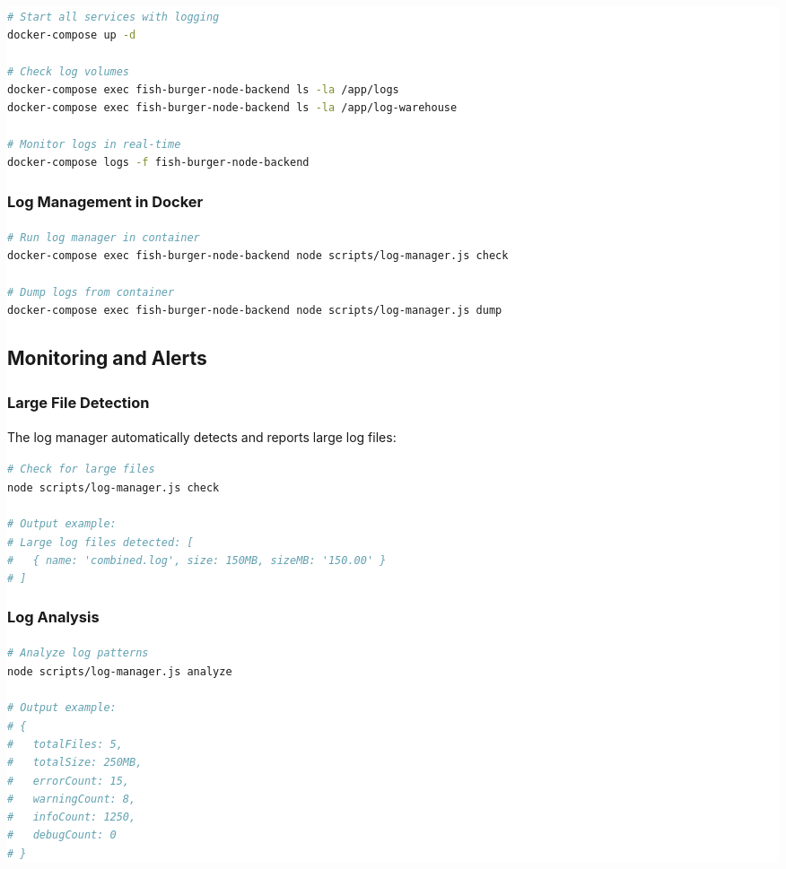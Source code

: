 ```bash
# Start all services with logging
docker-compose up -d

# Check log volumes
docker-compose exec fish-burger-node-backend ls -la /app/logs
docker-compose exec fish-burger-node-backend ls -la /app/log-warehouse

# Monitor logs in real-time
docker-compose logs -f fish-burger-node-backend
```

### Log Management in Docker

```bash
# Run log manager in container
docker-compose exec fish-burger-node-backend node scripts/log-manager.js check

# Dump logs from container
docker-compose exec fish-burger-node-backend node scripts/log-manager.js dump
```

## Monitoring and Alerts

### Large File Detection

The log manager automatically detects and reports large log files:

```bash
# Check for large files
node scripts/log-manager.js check

# Output example:
# Large log files detected: [
#   { name: 'combined.log', size: 150MB, sizeMB: '150.00' }
# ]
```

### Log Analysis

```bash
# Analyze log patterns
node scripts/log-manager.js analyze

# Output example:
# {
#   totalFiles: 5,
#   totalSize: 250MB,
#   errorCount: 15,
#   warningCount: 8,
#   infoCount: 1250,
#   debugCount: 0
# }
```
